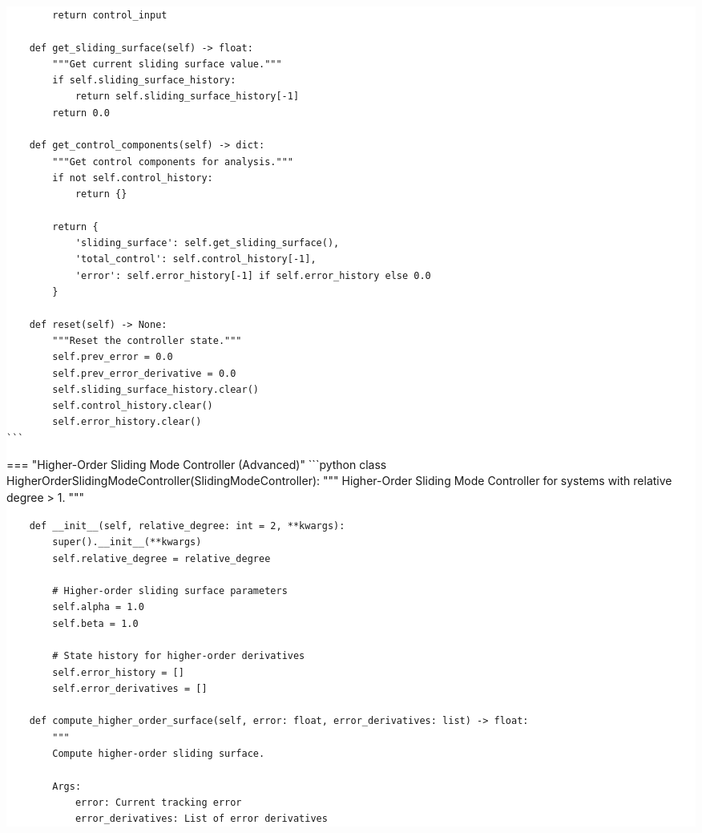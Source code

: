             return control_input
        
        def get_sliding_surface(self) -> float:
            """Get current sliding surface value."""
            if self.sliding_surface_history:
                return self.sliding_surface_history[-1]
            return 0.0
        
        def get_control_components(self) -> dict:
            """Get control components for analysis."""
            if not self.control_history:
                return {}
            
            return {
                'sliding_surface': self.get_sliding_surface(),
                'total_control': self.control_history[-1],
                'error': self.error_history[-1] if self.error_history else 0.0
            }
        
        def reset(self) -> None:
            """Reset the controller state."""
            self.prev_error = 0.0
            self.prev_error_derivative = 0.0
            self.sliding_surface_history.clear()
            self.control_history.clear()
            self.error_history.clear()
    ```

=== "Higher-Order Sliding Mode Controller (Advanced)"
    ```python
    class HigherOrderSlidingModeController(SlidingModeController):
        """
        Higher-Order Sliding Mode Controller for systems with relative degree > 1.
        """
        
        def __init__(self, relative_degree: int = 2, **kwargs):
            super().__init__(**kwargs)
            self.relative_degree = relative_degree
            
            # Higher-order sliding surface parameters
            self.alpha = 1.0
            self.beta = 1.0
            
            # State history for higher-order derivatives
            self.error_history = []
            self.error_derivatives = []
        
        def compute_higher_order_surface(self, error: float, error_derivatives: list) -> float:
            """
            Compute higher-order sliding surface.
            
            Args:
                error: Current tracking error
                error_derivatives: List of error derivatives
                